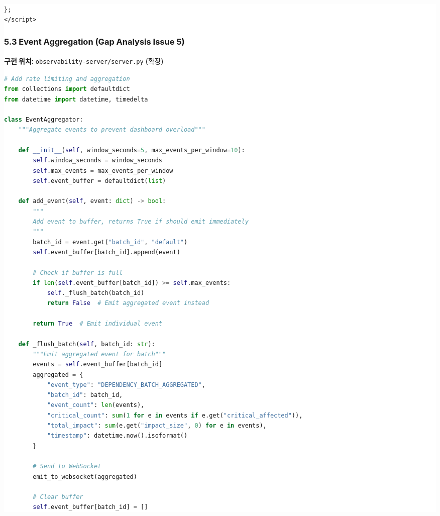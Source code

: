 ```vue
};
</script>
```

### 5.3 Event Aggregation (Gap Analysis Issue 5)

**구현 위치**: `observability-server/server.py` (확장)

```python
# Add rate limiting and aggregation
from collections import defaultdict
from datetime import datetime, timedelta

class EventAggregator:
    """Aggregate events to prevent dashboard overload"""

    def __init__(self, window_seconds=5, max_events_per_window=10):
        self.window_seconds = window_seconds
        self.max_events = max_events_per_window
        self.event_buffer = defaultdict(list)

    def add_event(self, event: dict) -> bool:
        """
        Add event to buffer, returns True if should emit immediately
        """
        batch_id = event.get("batch_id", "default")
        self.event_buffer[batch_id].append(event)

        # Check if buffer is full
        if len(self.event_buffer[batch_id]) >= self.max_events:
            self._flush_batch(batch_id)
            return False  # Emit aggregated event instead

        return True  # Emit individual event

    def _flush_batch(self, batch_id: str):
        """Emit aggregated event for batch"""
        events = self.event_buffer[batch_id]
        aggregated = {
            "event_type": "DEPENDENCY_BATCH_AGGREGATED",
            "batch_id": batch_id,
            "event_count": len(events),
            "critical_count": sum(1 for e in events if e.get("critical_affected")),
            "total_impact": sum(e.get("impact_size", 0) for e in events),
            "timestamp": datetime.now().isoformat()
        }

        # Send to WebSocket
        emit_to_websocket(aggregated)

        # Clear buffer
        self.event_buffer[batch_id] = []
```
